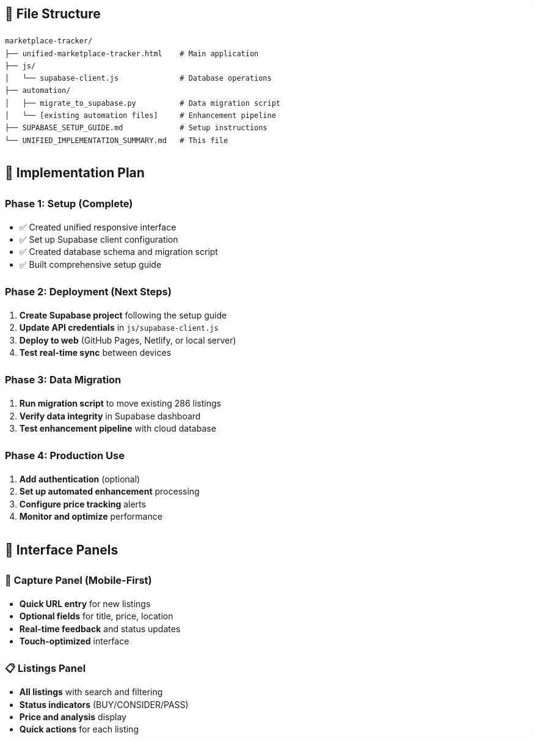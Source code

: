 ## 📁 **File Structure**

```
marketplace-tracker/
├── unified-marketplace-tracker.html    # Main application
├── js/
│   └── supabase-client.js              # Database operations
├── automation/
│   ├── migrate_to_supabase.py          # Data migration script
│   └── [existing automation files]     # Enhancement pipeline
├── SUPABASE_SETUP_GUIDE.md             # Setup instructions
└── UNIFIED_IMPLEMENTATION_SUMMARY.md   # This file
```

## 🚀 **Implementation Plan**

### **Phase 1: Setup (Complete)**
- ✅ Created unified responsive interface
- ✅ Set up Supabase client configuration
- ✅ Created database schema and migration script
- ✅ Built comprehensive setup guide

### **Phase 2: Deployment (Next Steps)**
1. **Create Supabase project** following the setup guide
2. **Update API credentials** in `js/supabase-client.js`
3. **Deploy to web** (GitHub Pages, Netlify, or local server)
4. **Test real-time sync** between devices

### **Phase 3: Data Migration**
1. **Run migration script** to move existing 286 listings
2. **Verify data integrity** in Supabase dashboard
3. **Test enhancement pipeline** with cloud database

### **Phase 4: Production Use**
1. **Add authentication** (optional)
2. **Set up automated enhancement** processing
3. **Configure price tracking** alerts
4. **Monitor and optimize** performance

## 🎨 **Interface Panels**

### **📱 Capture Panel (Mobile-First)**
- **Quick URL entry** for new listings
- **Optional fields** for title, price, location
- **Real-time feedback** and status updates
- **Touch-optimized** interface

### **📋 Listings Panel**
- **All listings** with search and filtering
- **Status indicators** (BUY/CONSIDER/PASS)
- **Price and analysis** display
- **Quick actions** for each listing
